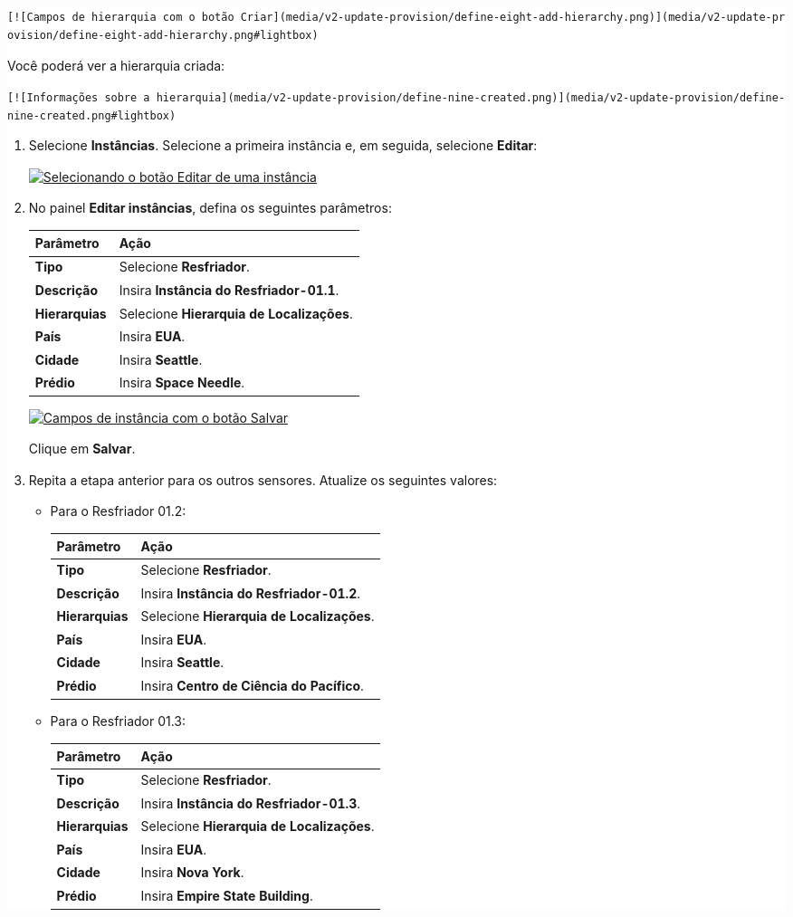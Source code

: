     [![Campos de hierarquia com o botão Criar](media/v2-update-provision/define-eight-add-hierarchy.png)](media/v2-update-provision/define-eight-add-hierarchy.png#lightbox)

   Você poderá ver a hierarquia criada:

    [![Informações sobre a hierarquia](media/v2-update-provision/define-nine-created.png)](media/v2-update-provision/define-nine-created.png#lightbox)

1. Selecione **Instâncias**. Selecione a primeira instância e, em seguida, selecione **Editar**:

    [![Selecionando o botão Editar de uma instância](media/v2-update-provision/define-ten-edit.png)](media/v2-update-provision/define-ten-edit.png#lightbox)

1. No painel **Editar instâncias**, defina os seguintes parâmetros:

    | Parâmetro | Ação |
    | --- | --- |
    | **Tipo** | Selecione **Resfriador**. |
    | **Descrição** | Insira **Instância do Resfriador-01.1**. |
    | **Hierarquias** | Selecione **Hierarquia de Localizações**. |
    | **País** | Insira **EUA**. |
    | **Cidade** | Insira **Seattle**. |
    | **Prédio** | Insira **Space Needle**. |

    [![Campos de instância com o botão Salvar](media/v2-update-provision/define-eleven-chiller.png)](media/v2-update-provision/define-eleven-chiller.png#lightbox)

   Clique em **Salvar**.

1. Repita a etapa anterior para os outros sensores. Atualize os seguintes valores:

   * Para o Resfriador 01.2:

     | Parâmetro | Ação |
     | --- | --- |
     | **Tipo** | Selecione **Resfriador**. |
     | **Descrição** | Insira **Instância do Resfriador-01.2**. |
     | **Hierarquias** | Selecione **Hierarquia de Localizações**. |
     | **País** | Insira **EUA**. |
     | **Cidade** | Insira **Seattle**. |
     | **Prédio** | Insira **Centro de Ciência do Pacífico**. |

   * Para o Resfriador 01.3:

     | Parâmetro | Ação |
     | --- | --- |
     | **Tipo** | Selecione **Resfriador**. |
     | **Descrição** | Insira **Instância do Resfriador-01.3**. |
     | **Hierarquias** | Selecione **Hierarquia de Localizações**. |
     | **País** | Insira **EUA**. |
     | **Cidade** | Insira **Nova York**. |
     | **Prédio** | Insira **Empire State Building**. |
